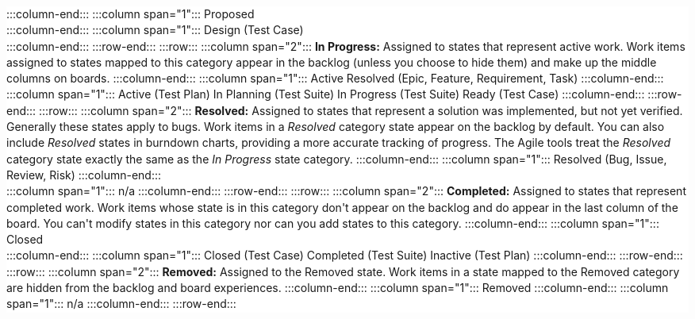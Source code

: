    :::column-end:::
   :::column span="1":::
   Proposed  
   :::column-end::: 
   :::column span="1":::
   Design (Test Case)  
   :::column-end::: 
:::row-end:::
:::row:::
   :::column span="2":::
   **In Progress:** Assigned to states that represent active work. Work items assigned to states mapped to this category appear in the backlog (unless you choose to hide them) and make up the middle columns on boards. 
   :::column-end::: 
   :::column span="1":::
   Active  Resolved (Epic, Feature, Requirement, Task)
   :::column-end::: 
   :::column span="1":::
   Active (Test Plan)  In Planning (Test Suite)  In Progress (Test Suite)  Ready (Test Case)
   :::column-end::: 
:::row-end:::
:::row:::
   :::column span="2":::
   **Resolved:** Assigned to states that represent a solution was implemented, but not yet verified. Generally these states apply to bugs. Work items in a *Resolved* category state appear on the backlog by default. You can also include *Resolved* states in burndown charts, providing a more accurate tracking of progress. The Agile tools treat the *Resolved* category state exactly the same as the *In Progress* state category. 
   :::column-end::: 
   :::column span="1":::
   Resolved (Bug, Issue, Review, Risk)
   :::column-end:::   
   :::column span="1":::
   n/a 
   :::column-end::: 
:::row-end:::
:::row:::
   :::column span="2":::
   **Completed:** Assigned to states that represent completed work. Work items whose state is in this category don't appear on the backlog and do appear in the last column of the board. You can't modify states in this category nor can you add states to this category.
   :::column-end::: 
   :::column span="1":::
   Closed  
   :::column-end::: 
   :::column span="1":::
   Closed (Test Case)  Completed (Test Suite)  Inactive (Test Plan)
   :::column-end::: 
:::row-end:::
:::row:::
   :::column span="2":::
   **Removed:** Assigned to the Removed state. Work items in a state mapped to the Removed category are hidden from the backlog and board experiences.
   :::column-end::: 
   :::column span="1":::
   Removed
   :::column-end::: 
   :::column span="1":::
   n/a
   :::column-end::: 
:::row-end:::
